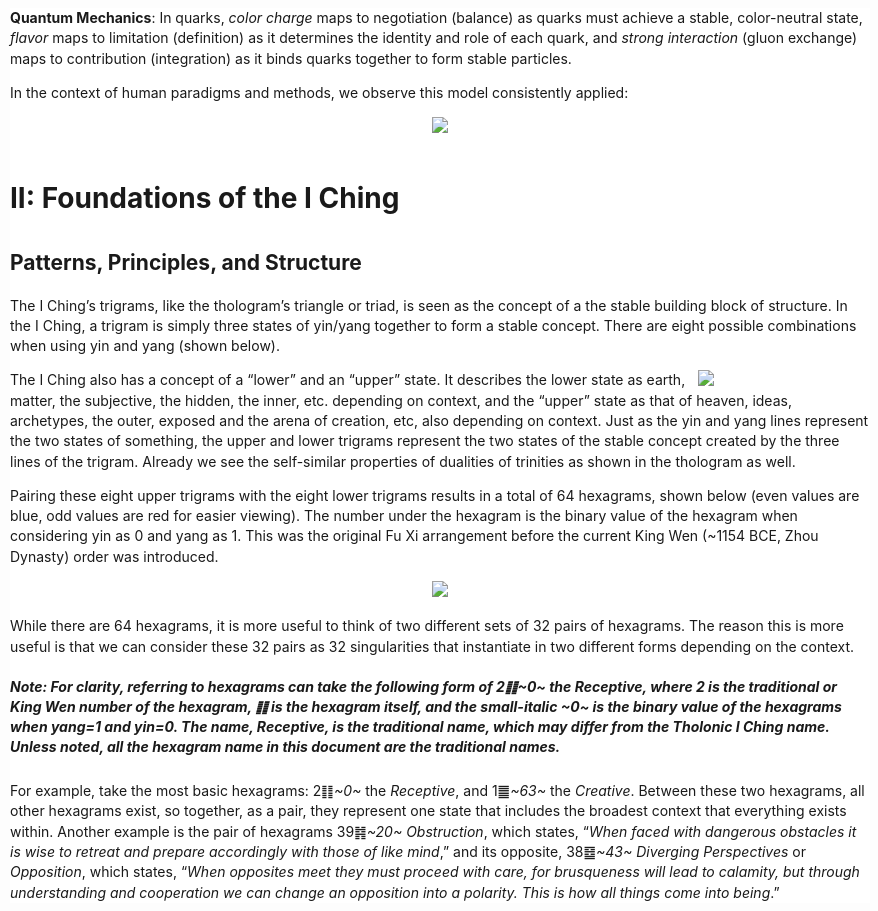 **Quantum Mechanics**: In quarks, *color charge* maps to negotiation (balance) as quarks must achieve a stable, color-neutral state, *flavor* maps to limitation (definition) as it determines the identity and role of each quark, and *strong interaction* (gluon exchange) maps to contribution (integration) as it binds quarks together to form stable particles.

[^14]: As understood in “Chaos Theory,Complex Systems Theory, Entropy and Information Theory, Cybernetics, and Self-Organization and Emergence”

 In the context of human paradigms and methods, we observe this model consistently applied:

<center><img src='../Images/ndc-examples.png' style='width:100%'/></center>

# 
# II: Foundations of the I Ching

## Patterns, Principles, and Structure


The I Ching’s trigrams, like the thologram’s triangle or triad, is seen as the concept of a the stable building block of structure. In the I Ching, a trigram is simply three states of yin/yang together to form a stable concept. There are eight possible combinations when using yin and yang (shown below).

<img src="/home/jw/src/iching_cli/book/intro/Images/i-ching-8.png" style='float:right;width:20%'/>The I Ching also has a concept of a “lower” and an “upper” state. It describes the lower state as earth, matter, the subjective, the hidden, the inner, etc. depending on context, and the “upper” state as that of heaven, ideas, archetypes, the outer, exposed and the arena of creation, etc, also depending on context. Just as the yin and yang lines represent the two states of something, the upper and lower trigrams represent the two states of the stable concept created by the three lines of the trigram. Already we see the self-similar properties of dualities of trinities as shown in the thologram as well.

Pairing these eight upper trigrams with the eight lower trigrams results in a total of 64 hexagrams, shown below (even values are blue, odd values are red for easier viewing). The number under the hexagram is the binary value of the hexagram when considering yin as 0 and yang as 1. This was the original Fu Xi arrangement before the current King Wen (~1154 BCE, Zhou Dynasty) order was introduced.

>


<center><img src='../Images/ic_64hex.png' style='width:100%'/></center>

While there are 64 hexagrams, it is more useful to think of two different sets of 32 pairs of hexagrams. The reason this is more useful is that we can consider these 32 pairs as 32 singularities that instantiate in two different forms depending on the context.

##### Note: For clarity, referring to hexagrams can take the following form of **2䷁*~0~* the *Receptive***, where **2** is the traditional or King Wen number of the hexagram, **䷁** is the hexagram itself, and the small-italic ***~0~*** is the binary value of the hexagrams when yang=1 and yin=0. The name, ***Receptive***, is the traditional name, which may differ from the Tholonic I Ching name. Unless noted, all the hexagram name in this document are the traditional names.

For example, take the most basic hexagrams: 2䷁*~0~* the *Receptive*, and 1䷀*~63~* the *Creative*. Between these two hexagrams, all other hexagrams exist, so together, as a pair, they represent one state that includes the broadest context that everything exists within. Another example is the pair of hexagrams 39䷦*~20~* *Obstruction*, which states, “*When faced with dangerous obstacles it is wise to retreat and prepare accordingly with those of like mind*,” and its opposite, 38䷥*~43~* *Diverging Perspectives* or *Opposition*, which states, “*When opposites meet they must proceed with care, for brusqueness will lead to calamity, but through understanding and cooperation we can change an opposition into a polarity. This is how all things come into being*.”


[^15]: **Koestler, Arthur.** *The Ghost in the Machine.* Hutchinson, 1967.
[^16]: **Delabrouille, Jacques.** *PSM Project: Planck Sky Model.* Université Paris Cité. Available at: https://apc.u-paris.fr/~delabrou/PSM/psm.html
[^27]: **Lao Tzu (trans. D.C. Lau).** *Tao Te Ching.* Penguin Classics, 1963
[^24]: Prochaska, J. O., & Velicer, W. F. (1997). The Transtheoretical Model of Health Behavior Change. American Journal of Health Promotion, 12(1), 38–48. https://doi.org/10.4278/0890-1171-12.1.38
[^28]: Pickover, C. A. (2012). The Math Book: From Pythagoras to the 57th Dimension, 250 Milestones in the History of Mathematics. Sterling Publishing.
[^29]: Conway, J. H., & Guy, R. K. (1996). The Book of Numbers. Springer-Verlag. (Examines mathematical properties of significant numbers);
[^17]: Kaplan, A. (1997). Sefer Yetzirah: The Book of Creation. Weiser Books. (Discusses Hebrew numerology)
[^18]: Bullinger, E. W. (1967). Number in Scripture: Its Supernatural Design and Spiritual Significance. Kregel Publications. (Examines numerical patterns in biblical texts)
[^19]: Heath, T. (1981). A History of Greek Mathematics. Dover Publications. (Contains information about ancient numerical cycles)
[^20]: Plato's Republic mentions a "perfect number" that some scholars have interpreted as 216
[^21]: Adam, J. (1963). The Republic of Plato. Cambridge University Press. (Contains commentary on the "nuptial number" passage)
[^22]: Schimmel, A. (1993). The Mystery of Numbers. Oxford University Press. (Comprehensive work on number symbolism across cultures)
[^23]: Davis, P. J., & Hersh, R. (1986). Descartes' Dream: The World According to Mathematics. Harcourt Brace Jovanovich. (Discusses the cultural significance of numbers)
[^13]: **Wilhelm, Richard, and Cary F. Baynes, trans.** *The I Ching or Book of Changes.* Princeton University Press, 1967
[^25]: ChapGPT 4o
